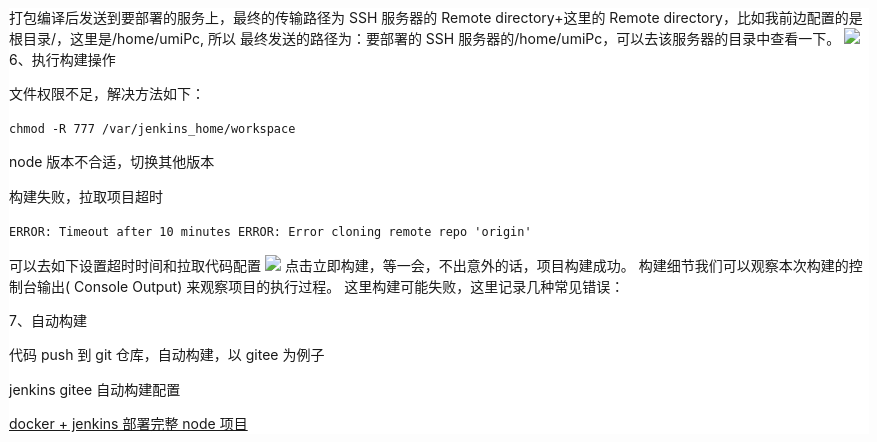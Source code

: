 打包编译后发送到要部署的服务上，最终的传输路径为 SSH 服务器的 Remote directory+这里的 Remote directory，比如我前边配置的是根目录/，这里是/home/umiPc, 所以 最终发送的路径为：要部署的 SSH 服务器的/home/umiPc，可以去该服务器的目录中查看一下。
![](http://open.zantop.cn/blog20200117-165649@2x.png)
6、执行构建操作

文件权限不足，解决方法如下：

`chmod -R 777 /var/jenkins_home/workspace`

node 版本不合适，切换其他版本

构建失败，拉取项目超时

`ERROR: Timeout after 10 minutes ERROR: Error cloning remote repo 'origin'`

可以去如下设置超时时间和拉取代码配置
![](http://open.zantop.cn/blog20200117-170832@2x.png)
点击立即构建，等一会，不出意外的话，项目构建成功。 构建细节我们可以观察本次构建的控制台输出( Console Output) 来观察项目的执行过程。 这里构建可能失败，这里记录几种常见错误：

7、自动构建

代码 push 到 git 仓库，自动构建，以 gitee 为例子

jenkins gitee 自动构建配置

[docker + jenkins 部署完整 node 项目](https://juejin.im/post/5e0ad7a06fb9a0482c4e9d22#heading-40)
